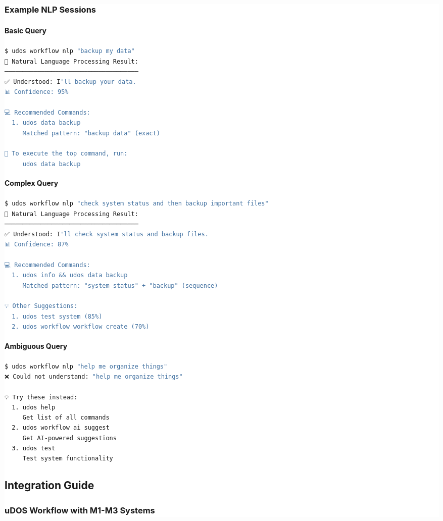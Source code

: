 ### Example NLP Sessions

#### **Basic Query**
```bash
$ udos workflow nlp "backup my data"
🤖 Natural Language Processing Result:
─────────────────────────────────────
✅ Understood: I'll backup your data.
📊 Confidence: 95%

💻 Recommended Commands:
  1. udos data backup
     Matched pattern: "backup data" (exact)

🚀 To execute the top command, run:
     udos data backup
```

#### **Complex Query**
```bash
$ udos workflow nlp "check system status and then backup important files"
🤖 Natural Language Processing Result:
─────────────────────────────────────
✅ Understood: I'll check system status and backup files.
📊 Confidence: 87%

💻 Recommended Commands:
  1. udos info && udos data backup
     Matched pattern: "system status" + "backup" (sequence)

💡 Other Suggestions:
  1. udos test system (85%)
  2. udos workflow workflow create (70%)
```

#### **Ambiguous Query**
```bash
$ udos workflow nlp "help me organize things"
❌ Could not understand: "help me organize things"

💡 Try these instead:
  1. udos help
     Get list of all commands
  2. udos workflow ai suggest
     Get AI-powered suggestions
  3. udos test
     Test system functionality
```

## Integration Guide

### uDOS Workflow with M1-M3 Systems
